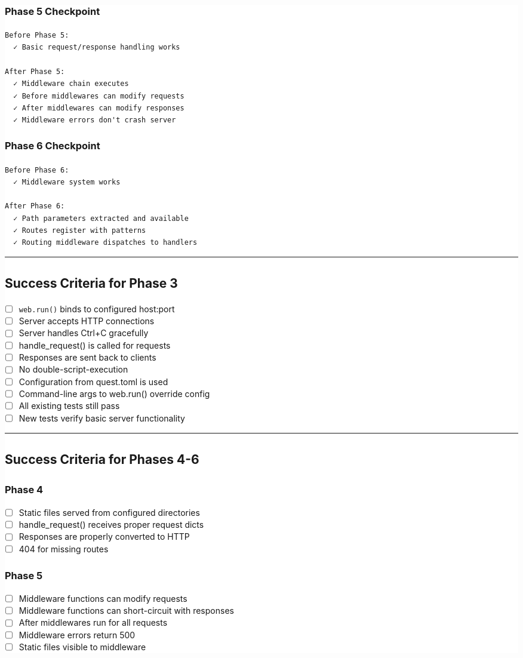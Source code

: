 ### Phase 5 Checkpoint
```
Before Phase 5:
  ✓ Basic request/response handling works

After Phase 5:
  ✓ Middleware chain executes
  ✓ Before middlewares can modify requests
  ✓ After middlewares can modify responses
  ✓ Middleware errors don't crash server
```

### Phase 6 Checkpoint
```
Before Phase 6:
  ✓ Middleware system works

After Phase 6:
  ✓ Path parameters extracted and available
  ✓ Routes register with patterns
  ✓ Routing middleware dispatches to handlers
```

---

## Success Criteria for Phase 3

- [ ] `web.run()` binds to configured host:port
- [ ] Server accepts HTTP connections
- [ ] Server handles Ctrl+C gracefully
- [ ] handle_request() is called for requests
- [ ] Responses are sent back to clients
- [ ] No double-script-execution
- [ ] Configuration from quest.toml is used
- [ ] Command-line args to web.run() override config
- [ ] All existing tests still pass
- [ ] New tests verify basic server functionality

---

## Success Criteria for Phases 4-6

### Phase 4
- [ ] Static files served from configured directories
- [ ] handle_request() receives proper request dicts
- [ ] Responses are properly converted to HTTP
- [ ] 404 for missing routes

### Phase 5
- [ ] Middleware functions can modify requests
- [ ] Middleware functions can short-circuit with responses
- [ ] After middlewares run for all requests
- [ ] Middleware errors return 500
- [ ] Static files visible to middleware
